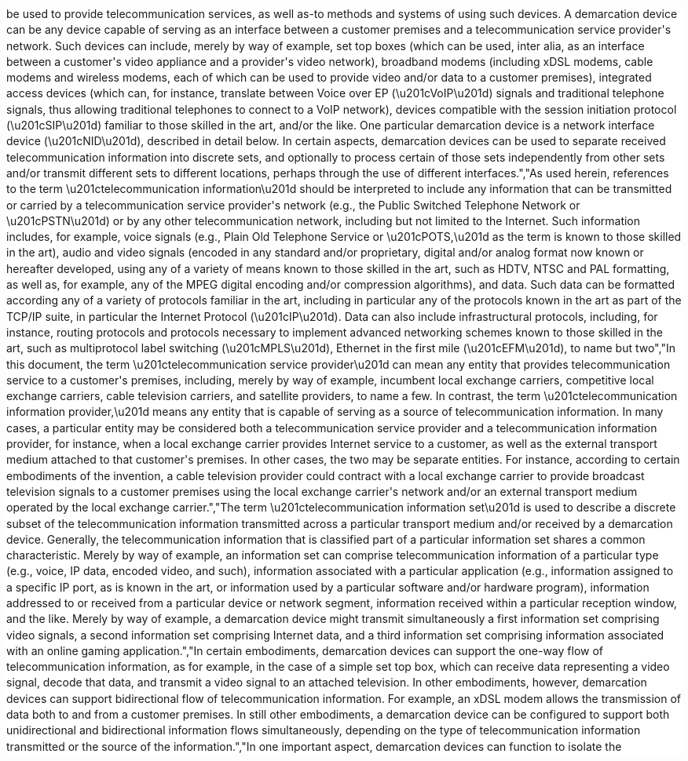 be used to provide telecommunication services, as well as-to methods and systems of using such devices. A demarcation device can be any device capable of serving as an interface between a customer premises and a telecommunication service provider's network. Such devices can include, merely by way of example, set top boxes (which can be used, inter alia, as an interface between a customer's video appliance and a provider's video network), broadband modems (including xDSL modems, cable modems and wireless modems, each of which can be used to provide video and\/or data to a customer premises), integrated access devices (which can, for instance, translate between Voice over EP (\u201cVoIP\u201d) signals and traditional telephone signals, thus allowing traditional telephones to connect to a VoIP network), devices compatible with the session initiation protocol (\u201cSIP\u201d) familiar to those skilled in the art, and\/or the like. One particular demarcation device is a network interface device (\u201cNID\u201d), described in detail below. In certain aspects, demarcation devices can be used to separate received telecommunication information into discrete sets, and optionally to process certain of those sets independently from other sets and\/or transmit different sets to different locations, perhaps through the use of different interfaces.","As used herein, references to the term \u201ctelecommunication information\u201d should be interpreted to include any information that can be transmitted or carried by a telecommunication service provider's network (e.g., the Public Switched Telephone Network or \u201cPSTN\u201d) or by any other telecommunication network, including but not limited to the Internet. Such information includes, for example, voice signals (e.g., Plain Old Telephone Service or \u201cPOTS,\u201d as the term is known to those skilled in the art), audio and video signals (encoded in any standard and\/or proprietary, digital and\/or analog format now known or hereafter developed, using any of a variety of means known to those skilled in the art, such as HDTV, NTSC and PAL formatting, as well as, for example, any of the MPEG digital encoding and\/or compression algorithms), and data. Such data can be formatted according any of a variety of protocols familiar in the art, including in particular any of the protocols known in the art as part of the TCP\/IP suite, in particular the Internet Protocol (\u201cIP\u201d). Data can also include infrastructural protocols, including, for instance, routing protocols and protocols necessary to implement advanced networking schemes known to those skilled in the art, such as multiprotocol label switching (\u201cMPLS\u201d), Ethernet in the first mile (\u201cEFM\u201d), to name but two","In this document, the term \u201ctelecommunication service provider\u201d can mean any entity that provides telecommunication service to a customer's premises, including, merely by way of example, incumbent local exchange carriers, competitive local exchange carriers, cable television carriers, and satellite providers, to name a few. In contrast, the term \u201ctelecommunication information provider,\u201d means any entity that is capable of serving as a source of telecommunication information. In many cases, a particular entity may be considered both a telecommunication service provider and a telecommunication information provider, for instance, when a local exchange carrier provides Internet service to a customer, as well as the external transport medium attached to that customer's premises. In other cases, the two may be separate entities. For instance, according to certain embodiments of the invention, a cable television provider could contract with a local exchange carrier to provide broadcast television signals to a customer premises using the local exchange carrier's network and\/or an external transport medium operated by the local exchange carrier.","The term \u201ctelecommunication information set\u201d is used to describe a discrete subset of the telecommunication information transmitted across a particular transport medium and\/or received by a demarcation device. Generally, the telecommunication information that is classified part of a particular information set shares a common characteristic. Merely by way of example, an information set can comprise telecommunication information of a particular type (e.g., voice, IP data, encoded video, and such), information associated with a particular application (e.g., information assigned to a specific IP port, as is known in the art, or information used by a particular software and\/or hardware program), information addressed to or received from a particular device or network segment, information received within a particular reception window, and the like. Merely by way of example, a demarcation device might transmit simultaneously a first information set comprising video signals, a second information set comprising Internet data, and a third information set comprising information associated with an online gaming application.","In certain embodiments, demarcation devices can support the one-way flow of telecommunication information, as for example, in the case of a simple set top box, which can receive data representing a video signal, decode that data, and transmit a video signal to an attached television. In other embodiments, however, demarcation devices can support bidirectional flow of telecommunication information. For example, an xDSL modem allows the transmission of data both to and from a customer premises. In still other embodiments, a demarcation device can be configured to support both unidirectional and bidirectional information flows simultaneously, depending on the type of telecommunication information transmitted or the source of the information.","In one important aspect, demarcation devices can function to isolate the